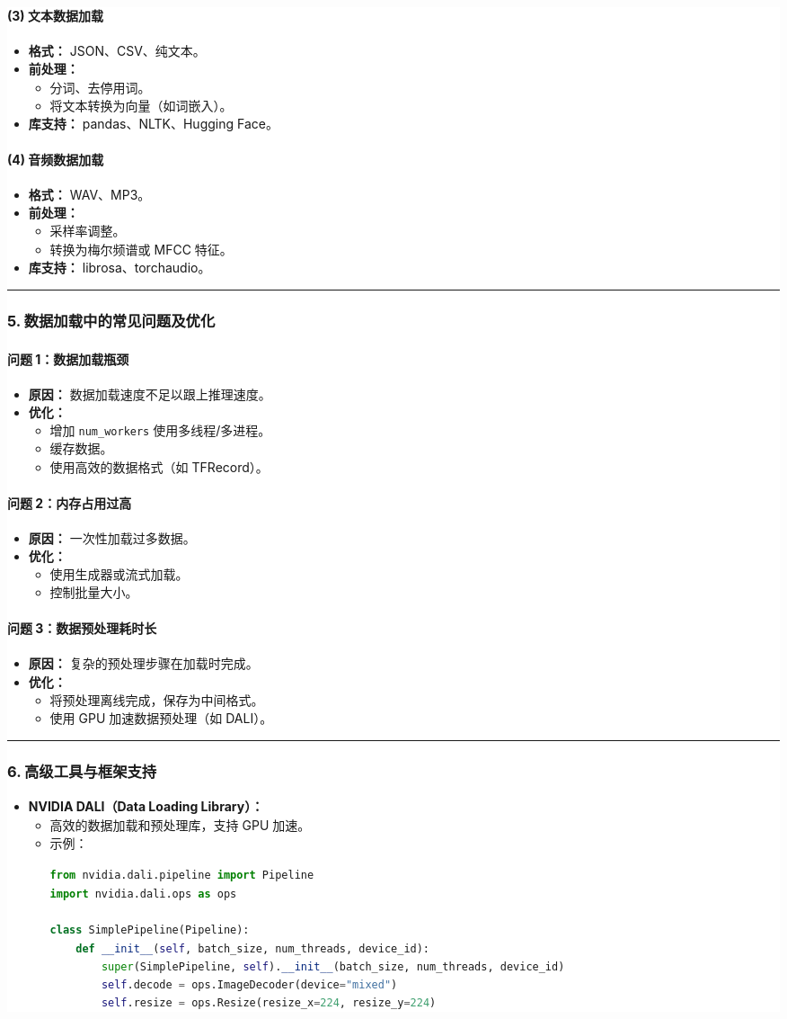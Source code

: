#### **(3) 文本数据加载**
- **格式：** JSON、CSV、纯文本。
- **前处理：**
  - 分词、去停用词。
  - 将文本转换为向量（如词嵌入）。
- **库支持：** pandas、NLTK、Hugging Face。

#### **(4) 音频数据加载**
- **格式：** WAV、MP3。
- **前处理：**
  - 采样率调整。
  - 转换为梅尔频谱或 MFCC 特征。
- **库支持：** librosa、torchaudio。

---

### **5. 数据加载中的常见问题及优化**

#### **问题 1：数据加载瓶颈**
- **原因：** 数据加载速度不足以跟上推理速度。
- **优化：**
  - 增加 `num_workers` 使用多线程/多进程。
  - 缓存数据。
  - 使用高效的数据格式（如 TFRecord）。

#### **问题 2：内存占用过高**
- **原因：** 一次性加载过多数据。
- **优化：**
  - 使用生成器或流式加载。
  - 控制批量大小。

#### **问题 3：数据预处理耗时长**
- **原因：** 复杂的预处理步骤在加载时完成。
- **优化：**
  - 将预处理离线完成，保存为中间格式。
  - 使用 GPU 加速数据预处理（如 DALI）。

---

### **6. 高级工具与框架支持**

- **NVIDIA DALI（Data Loading Library）：**
  - 高效的数据加载和预处理库，支持 GPU 加速。
  - 示例：
    ```python
    from nvidia.dali.pipeline import Pipeline
    import nvidia.dali.ops as ops

    class SimplePipeline(Pipeline):
        def __init__(self, batch_size, num_threads, device_id):
            super(SimplePipeline, self).__init__(batch_size, num_threads, device_id)
            self.decode = ops.ImageDecoder(device="mixed")
            self.resize = ops.Resize(resize_x=224, resize_y=224)
